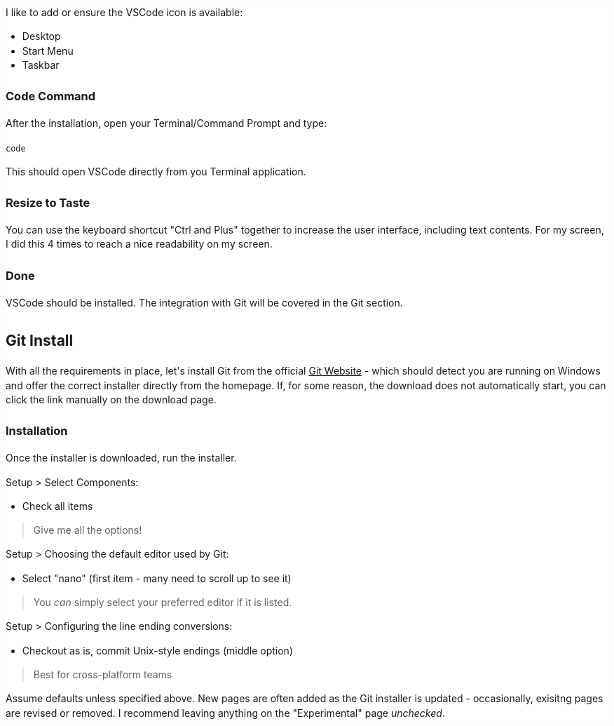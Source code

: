 I like to add or ensure the VSCode icon is available:

* Desktop
* Start Menu
* Taskbar

### Code Command

After the installation, open your Terminal/Command Prompt and type:

```bash
code
```

This should open VSCode directly from you Terminal application.

### Resize to Taste

You can use the keyboard shortcut "Ctrl and Plus" together to increase the user interface, including text contents. For my screen, I did this 4 times to reach a nice readability on my screen.

### Done

VSCode should be installed. The integration with Git will be covered in the Git section.

## Git Install

With all the requirements in place, let's install Git from the official [Git Website][git] - which should detect you are running on Windows and offer the correct installer directly from the homepage. If, for some reason, the download does not automatically start, you can click the link manually on the download page.

### Installation

Once the installer is downloaded, run the installer.

Setup > Select Components:

* Check all items

> Give me all the options!

Setup > Choosing the default editor used by Git:

* Select "nano" (first item - many need to scroll up to see it)

> You _can_ simply select your preferred editor if it is listed.

Setup > Configuring the line ending conversions:

* Checkout as is, commit Unix-style endings (middle option)

> Best for cross-platform teams

Assume defaults unless specified above. New pages are often added as the Git installer is updated - occasionally, exisitng pages are revised or removed. I recommend leaving anything on the "Experimental" page _unchecked_.


[vscode]: https://code.visualstudio.com/ "A code editor from Microsoft that doesn't suck"
[git]: https://git-scm.com/ "Git SCM website"